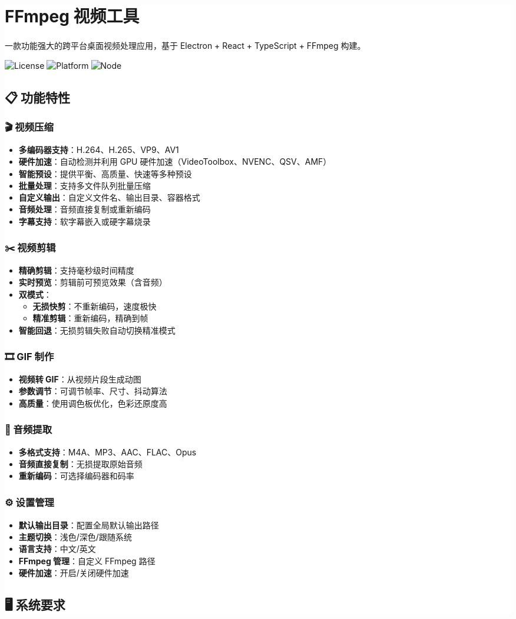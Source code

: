 # FFmpeg 视频工具

一款功能强大的跨平台桌面视频处理应用，基于 Electron + React + TypeScript + FFmpeg 构建。

![License](https://img.shields.io/badge/license-MIT-blue.svg)
![Platform](https://img.shields.io/badge/platform-macOS%20%7C%20Windows%20%7C%20Linux-lightgrey.svg)
![Node](https://img.shields.io/badge/node-%3E%3D18.0.0-green.svg)

## 📋 功能特性

### 🎬 视频压缩
- **多编码器支持**：H.264、H.265、VP9、AV1
- **硬件加速**：自动检测并利用 GPU 硬件加速（VideoToolbox、NVENC、QSV、AMF）
- **智能预设**：提供平衡、高质量、快速等多种预设
- **批量处理**：支持多文件队列批量压缩
- **自定义输出**：自定义文件名、输出目录、容器格式
- **音频处理**：音频直接复制或重新编码
- **字幕支持**：软字幕嵌入或硬字幕烧录

### ✂️ 视频剪辑
- **精确剪辑**：支持毫秒级时间精度
- **实时预览**：剪辑前可预览效果（含音频）
- **双模式**：
  - **无损快剪**：不重新编码，速度极快
  - **精准剪辑**：重新编码，精确到帧
- **智能回退**：无损剪辑失败自动切换精准模式

### 🎞️ GIF 制作
- **视频转 GIF**：从视频片段生成动图
- **参数调节**：可调节帧率、尺寸、抖动算法
- **高质量**：使用调色板优化，色彩还原度高

### 🎵 音频提取
- **多格式支持**：M4A、MP3、AAC、FLAC、Opus
- **音频直接复制**：无损提取原始音频
- **重新编码**：可选择编码器和码率

### ⚙️ 设置管理
- **默认输出目录**：配置全局默认输出路径
- **主题切换**：浅色/深色/跟随系统
- **语言支持**：中文/英文
- **FFmpeg 管理**：自定义 FFmpeg 路径
- **硬件加速**：开启/关闭硬件加速

## 🖥️ 系统要求
